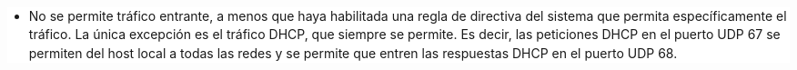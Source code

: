 -   No se permite tráfico entrante, a menos que haya habilitada una regla de directiva del sistema que permita específicamente el tráfico. La única excepción es el tráfico DHCP, que siempre se permite. Es decir, las peticiones DHCP en el puerto UDP 67 se permiten del host local a todas las redes y se permite que entren las respuestas DHCP en el puerto UDP 68.
  
